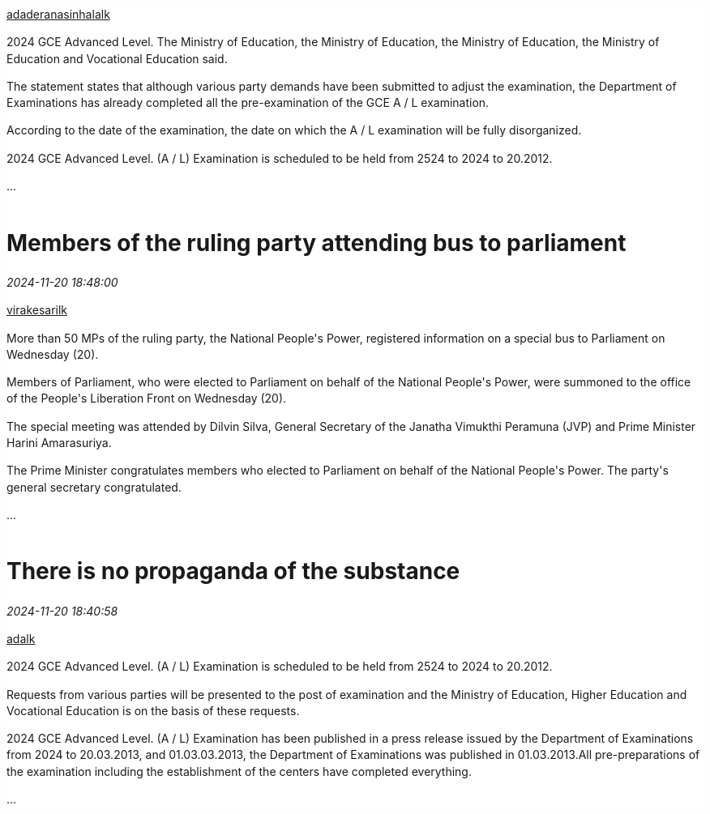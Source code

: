 [adaderanasinhalalk](http://sinhala.adaderana.lk/news/203570)

2024 GCE Advanced Level. The Ministry of Education, the Ministry of Education, the Ministry of Education, the Ministry of Education and Vocational Education said.

The statement states that although various party demands have been submitted to adjust the examination, the Department of Examinations has already completed all the pre-examination of the GCE A / L examination.

According to the date of the examination, the date on which the A / L examination will be fully disorganized.

2024 GCE Advanced Level. (A / L) Examination is scheduled to be held from 2524 to 2024 to 20.2012.

...



# Members of the ruling party attending bus to parliament

*2024-11-20 18:48:00*

[virakesarilk](https://www.virakesari.lk/article/199268)

More than 50 MPs of the ruling party, the National People's Power, registered information on a special bus to Parliament on Wednesday (20).

Members of Parliament, who were elected to Parliament on behalf of the National People's Power, were summoned to the office of the People's Liberation Front on Wednesday (20).

The special meeting was attended by Dilvin Silva, General Secretary of the Janatha Vimukthi Peramuna (JVP) and Prime Minister Harini Amarasuriya.

The Prime Minister congratulates members who elected to Parliament on behalf of the National People's Power. The party's general secretary congratulated.

...



# There is no propaganda of the substance

*2024-11-20 18:40:58*

[adalk](https://www.ada.lk/breaking_news/උපෙළ-විභාගය-කල්-දැමීමක්-නෑ/11-413182)

2024 GCE Advanced Level. (A / L) Examination is scheduled to be held from 2524 to 2024 to 20.2012.

Requests from various parties will be presented to the post of examination and the Ministry of Education, Higher Education and Vocational Education is on the basis of these requests.

2024 GCE Advanced Level. (A / L) Examination has been published in a press release issued by the Department of Examinations from 2024 to 20.03.2013, and 01.03.03.2013, the Department of Examinations was published in 01.03.2013.All pre-preparations of the examination including the establishment of the centers have completed everything.

...


